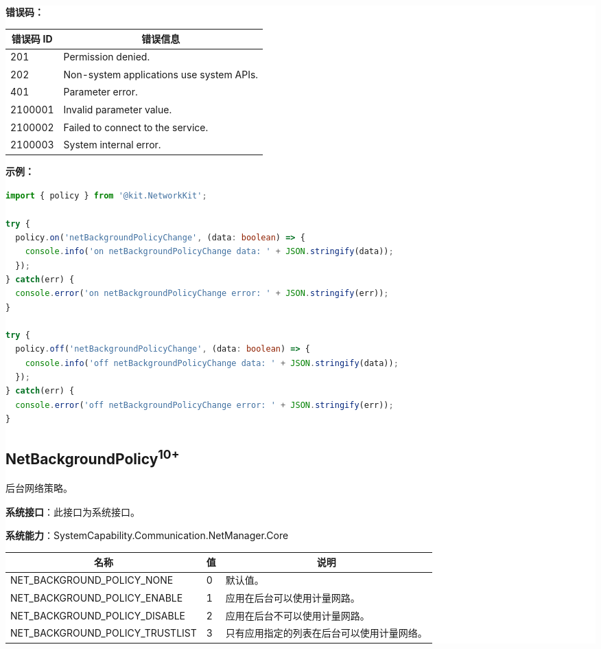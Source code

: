 **错误码：**

| 错误码 ID | 错误信息                                     |
| --------- | -------------------------------------------- |
| 201       | Permission denied.                           |
| 202       | Non-system applications use system APIs.     |
| 401       | Parameter error.                             |
| 2100001   | Invalid parameter value.                     |
| 2100002   | Failed to connect to the service.            |
| 2100003   | System internal error.                       |

**示例：**

```ts
import { policy } from '@kit.NetworkKit';

try {
  policy.on('netBackgroundPolicyChange', (data: boolean) => {
    console.info('on netBackgroundPolicyChange data: ' + JSON.stringify(data));
  });
} catch(err) {
  console.error('on netBackgroundPolicyChange error: ' + JSON.stringify(err));
}

try {
  policy.off('netBackgroundPolicyChange', (data: boolean) => {
    console.info('off netBackgroundPolicyChange data: ' + JSON.stringify(data));
  });
} catch(err) {
  console.error('off netBackgroundPolicyChange error: ' + JSON.stringify(err));
}
```

## NetBackgroundPolicy<sup>10+</sup>

后台网络策略。

**系统接口**：此接口为系统接口。

**系统能力**：SystemCapability.Communication.NetManager.Core

| 名称                            | 值  | 说明                                       |
| ------------------------------- | --- | ------------------------------------------ |
| NET_BACKGROUND_POLICY_NONE      | 0   | 默认值。                                   |
| NET_BACKGROUND_POLICY_ENABLE    | 1   | 应用在后台可以使用计量网路。               |
| NET_BACKGROUND_POLICY_DISABLE   | 2   | 应用在后台不可以使用计量网路。             |
| NET_BACKGROUND_POLICY_TRUSTLIST | 3   | 只有应用指定的列表在后台可以使用计量网络。 |
